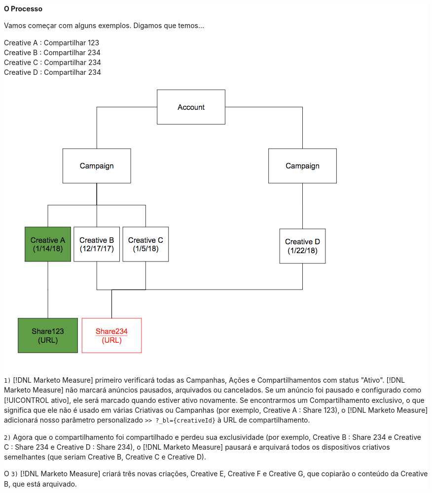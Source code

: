 **O Processo**

Vamos começar com alguns exemplos. Digamos que temos...

Creative A : Compartilhar 123\
Creative B : Compartilhar 234\
Creative C : Compartilhar 234\
Creative D : Compartilhar 234

![](assets/two.png)

`1)` [!DNL Marketo Measure] primeiro verificará todas as Campanhas, Ações e Compartilhamentos com status &quot;Ativo&quot;. [!DNL Marketo Measure] não marcará anúncios pausados, arquivados ou cancelados. Se um anúncio foi pausado e configurado como [!UICONTROL ativo], ele será marcado quando estiver ativo novamente. Se encontrarmos um Compartilhamento exclusivo, o que significa que ele não é usado em várias Criativas ou Campanhas (por exemplo, Creative A : Share 123), o [!DNL Marketo Measure] adicionará nosso parâmetro personalizado `>> ?_bl={creativeId}` à URL de compartilhamento.

`2)` Agora que o compartilhamento foi compartilhado e perdeu sua exclusividade (por exemplo, Creative B : Share 234 e Creative C : Share 234 e Creative D : Share 234), o [!DNL Marketo Measure] pausará e arquivará todos os dispositivos criativos semelhantes (que seriam Creative B, Creative C e Creative D).

O `3)` [!DNL Marketo Measure] criará três novas criações, Creative E, Creative F e Creative G, que copiarão o conteúdo da Creative B, que está arquivado.

